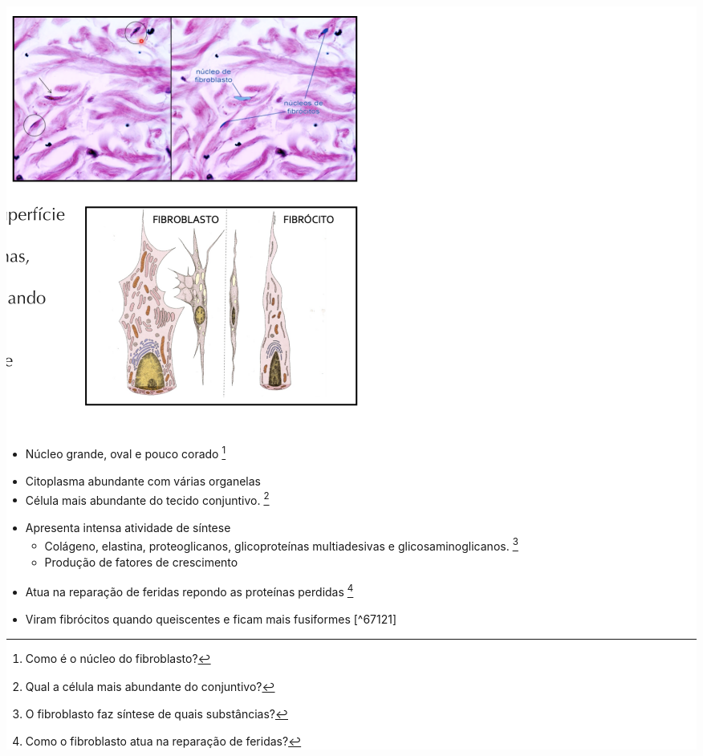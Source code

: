 ![Pasted image 20210407121929.png](Pasted%20image%2020210407121929.png)
+ Núcleo grande, oval e pouco corado [^151538]

[^151538]: Como é o núcleo do fibroblasto?

+ Citoplasma abundante com várias organelas 
+ Célula mais abundante do tecido conjuntivo. [^180121]

[^180121]: Qual a célula mais abundante do conjuntivo?

+ Apresenta intensa atividade de síntese
	+ Colágeno, elastina, proteoglicanos, glicoproteínas multiadesivas e glicosaminoglicanos. [^654648]
	+ Produção de fatores de crescimento
	
[^654648]: O fibroblasto faz síntese de quais substâncias?

+ Atua na reparação de feridas repondo as proteínas perdidas [^967304]

[^967304]: Como o fibroblasto atua na reparação de feridas?

+ Viram fibrócitos quando queiscentes e ficam mais fusiformes [^67121]

[^429514]: Qual a origem do tecido conjuntivo?
[^489681]: O que predomina no tcpd?
[^478328]: Qual a composição do TCPD?
[^224080]: Quais são as células fixas ou residentes do TCPD?
[^264120]: O que fazem os miofibroblastos?
[^688227]: O que são os quelóides?
[^331933]: De qual célula se originam os macrófagos?
[^848298]: Como os macrófagos participam do processo inflamatório?
[^155247]: Qual a vida média de um macrófago?
[^147963]: Para que servem os pseudópodes dos macrófagos?
[^931859]: Como os macrófagos participam do sistema imunológico?
[^282126]: Como é o núcleo e o citoplasma dos macrófagos?
[^480171]: O que é o fagossomo?
[^214089]: Pelo que se caractetizam as inflamalções crônicas granulomatosas?
[^245172]: Que célula é essa? ![Pasted image 20210407122217.png](Pasted%20image%2020210407122217.png)
[^922266]: Como é o núcleo do mastócito?
[^847441]: O mastócito cora com HE?
[^639305]: O que são os grânulos presentes no mastócito?
[^721094]: Como são os núcleos dos plasmócitos?
[^217934]: Qual a função do plasmócito?
[^921788]: De que células se originam os plasmócitos?
[^335826]: Em que processos atuam as células mesenquimais?
[^354528]: Como é o núcleo dos adipócitos?
[^587510]: Quais são as funções dos adipócitos?
[^852977]: Para que serve o Tecido adiposo pardo ou multilocular ?
[^716852]: Quais são as células móveis ou migrantes do conjuntivo?
[^4027]: O neutrófilo apresenta granulações?
[^479054]: Como é o núcleo do neutrófilo?
[^461058]: Qual a função do neutrófilo?
[^498139]: Qual a função do eosinófilo?
[^980685]: Como é o citoplasma do eosinófilo?
[^184128]: Qual a função do eosinófilo?
[^559006]: Linfócitos tem granulos no citoplasma?
[^321861]: Como é o o núcleo dos linfócitos?
[^5343]: O que são fibras?
[^598688]: Quais fibras formam o sistema colágeno?
[^86418]: Onde se encontra colágeno do tipo ii?
[^968946]: Onde se encontra colágeno do tipo iii?
[^152999]: Onde se encontra colágeno do tipo IV?
[^99628]: Pelo que se caracteriza a síndrome de Ehler-Danlos?
[^405226]: Qual tipo de colágeno forma as fibras colágenas?
[^902801]: Qual o formato das fibras reticulares?
[^232466]: Qual tipo de colágeno formas as fibras reticulares?
[^50279]: Onde são encontradas as fibras reticulares?
[^298735]: Quais fibras formam o sistema elástico?
[^290108]: Pelo que se caracteriza a síndrome de Marfan?
[^630651]: Pelo que são formadas as fibras oxitalânicas?
[^396059]: Para que serve a fibrilina?
[^769808]: Onde se encontra fibras oxitalânicas?
[^218128]: Onde se encontra fibras elaunínicas?
[^646384]: Qual tecido é caracterizado pelas fibras elásticas quando maduras?
[^661253]: Fibras elásticas são visíveis em HE?
[^788885]: Como o material elástico se apresenta nas artérias elásticas e ligamentos vertebrais?
[^230835]: O que são as estrias?
[^188342]: Por que a substância fundamental é viscosa?
[^169455]: Para que servem as glicoproteínas multiadesivas?
[^164809]: Por que acontecem e como se caracteriza um edema?
[^111048]: Como se divide o tcpd?
[^315658]: O que é o tecido conjuntivo frouxo?
[^336840]: Onde está presente o tecido conjuntivo frouxo?
[^411617]: Pelo que se caracteriza o tecido conjuntivo denso?
[^168700]: Como são as fibras do tecido conjuntivo denso modelado?
[^626080]: Qual a função dos tendões?
[^689998]: Como são as fibras do tecido conjuntivo denso não modelado?
[^414130]: Onde é encontrado o tecido conjuntivo denso não modelado?